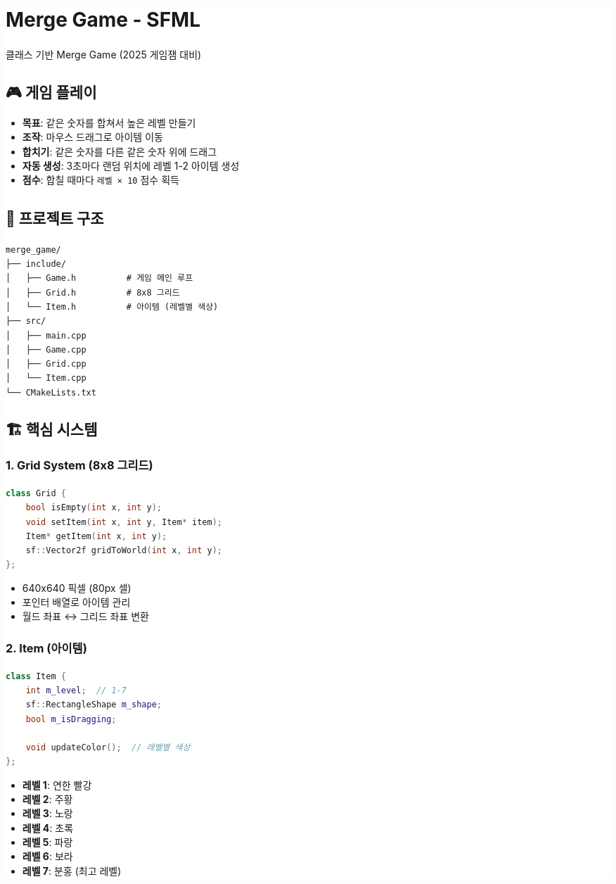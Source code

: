 # Merge Game - SFML

클래스 기반 Merge Game (2025 게임잼 대비)

## 🎮 게임 플레이

- **목표**: 같은 숫자를 합쳐서 높은 레벨 만들기
- **조작**: 마우스 드래그로 아이템 이동
- **합치기**: 같은 숫자를 다른 같은 숫자 위에 드래그
- **자동 생성**: 3초마다 랜덤 위치에 레벨 1-2 아이템 생성
- **점수**: 합칠 때마다 `레벨 × 10` 점수 획득

## 📁 프로젝트 구조

```
merge_game/
├── include/
│   ├── Game.h          # 게임 메인 루프
│   ├── Grid.h          # 8x8 그리드
│   └── Item.h          # 아이템 (레벨별 색상)
├── src/
│   ├── main.cpp
│   ├── Game.cpp
│   ├── Grid.cpp
│   └── Item.cpp
└── CMakeLists.txt
```

## 🏗️ 핵심 시스템

### 1. Grid System (8x8 그리드)
```cpp
class Grid {
    bool isEmpty(int x, int y);
    void setItem(int x, int y, Item* item);
    Item* getItem(int x, int y);
    sf::Vector2f gridToWorld(int x, int y);
};
```
- 640x640 픽셀 (80px 셀)
- 포인터 배열로 아이템 관리
- 월드 좌표 ↔ 그리드 좌표 변환

### 2. Item (아이템)
```cpp
class Item {
    int m_level;  // 1-7
    sf::RectangleShape m_shape;
    bool m_isDragging;

    void updateColor();  // 레벨별 색상
};
```
- **레벨 1**: 연한 빨강
- **레벨 2**: 주황
- **레벨 3**: 노랑
- **레벨 4**: 초록
- **레벨 5**: 파랑
- **레벨 6**: 보라
- **레벨 7**: 분홍 (최고 레벨)
